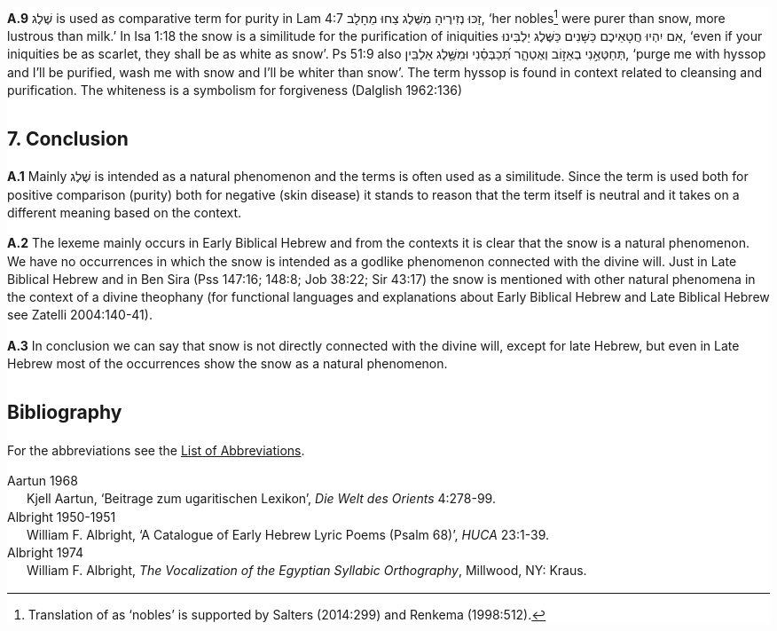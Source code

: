 
<b>A.9</b> <span dir="rtl">שֶׁלֶג</span> is used as comparative term for purity in Lam 4:7 <span dir="rtl">זַכּוּ נְזִירֶיהָ מִשֶּׁלֶג צַחוּ מֵחָלָב</span>, ‘her nobles[^18] were purer than snow, more lustrous than milk.’ In Isa 1:18 the snow is a similitude for
the purification of iniquities  <span dir="rtl">אִם יִהְיוּ חֲטָאֵיכֶם כַּשָּׁנִים כַּשֶּׁלֶג יַלְבִּינוּ</span>, ‘even if your iniquities be as scarlet, they
shall be as white as snow’. 
Ps 51:9 also  <span dir="rtl">תְּחַטְּאֵ֣נִי בְאֵז֣וֹב וְאֶטְהָ֑ר תְּ֝כַבְּסֵ֗נִי וּמִשֶּׁ֥לֶג אַלְבִּֽין</span>,  ‘purge me with hyssop and I’ll be purified, wash me with snow and I’ll be whiter than snow’. The term hyssop is found in context related to cleansing and purification. The whiteness is a symbolism for forgiveness (Dalglish 1962:136)

## 7. Conclusion

<b>A.1</b> Mainly <span dir="rtl">שֶׁלֶג</span> is intended as a natural phenomenon and the terms is often used as a similitude. Since the term is used both for positive comparison (purity) both for negative (skin disease) it stands to reason that the term itself is neutral and it takes on a different meaning based on the context.

<b>A.2</b>  The lexeme mainly occurs in Early Biblical Hebrew and from the contexts it is clear that the snow is a natural phenomenon. We have no occurrences in which the snow is intended as a godlike phenomenon connected with the divine will. Just in Late Biblical Hebrew and in Ben Sira (Pss 147:16; 148:8; Job 38:22; Sir 43:17) the snow is mentioned with other natural phenomena in the context of a divine theophany (for functional languages and explanations about Early Biblical Hebrew and Late Biblical Hebrew see Zatelli 2004:140-41).

<b>A.3</b>  In conclusion we can say that snow is not directly connected with the divine will, except for late Hebrew, but even in Late Hebrew most of the occurrences show the snow as a natural phenomenon.


## Bibliography

For the abbreviations see the 
<a href="/sahd/store/abbreviations/">List of Abbreviations</a>.

<div style="padding-left: 22px; text-indent: -22px;">
Aartun 1968
<br>
Kjell Aartun, ‘Beitrage zum ugaritischen Lexikon’, <i>Die Welt des Orients</i> 4:278-99.
</div>

<div style="padding-left: 22px; text-indent: -22px;">
Albright 1950-1951
<br>
William F. Albright, ‘A Catalogue of Early Hebrew Lyric Poems (Psalm 68)’, <i>HUCA</i> 23:1-39.
</div>

<div style="padding-left: 22px; text-indent: -22px;">
Albright 1974
<br>
William F. Albright, <i>The Vocalization of the Egyptian Syllabic Orthography</i>, Millwood, NY: Kraus.
</div>


[^ug]: See, e.g., <i>HALOT</i>, 1503.
[^MsB]: Sir 43:17<sup><small>B</small></sup> has a slightly different reading: <span dir="rtl">[כ]רשף יניף שלגו</span>, ‘his snow sways like a flame’.
[^HAL]: On the meaning of רשף, see <i>HALOT</i>, 1297, <i>s.v.</i> #4, and the literature mentioned there.
[^store]: Korpel (1990:302, n. 662) refers addiitionally to Ps 33:7, where the <span dir="rtl">תְּהוֹמֽוֹת</span>,
[^1]: According to Dead Sea Scroll Concordance, 2003, II p. 724.
[^2]: <i>HALOT</i>, 1503; <i>DCH</i> 364.
[^3]: <i>DULAT</i>, 296; <i>RSP</i>, II: 21 n.35; <i>LSU</i>, 27; De Moor 1987: ...
[^4]: Aartun 1968:281.
[^5]: <i>HALOT</i>, 1503; Zorell 845.
[^6]: <i>WÄS</i>, 4:204; Helck 1965:44.
[^7]: <i>HALOT</i>, 518; Dahood 1962:207; Bright 1965: 122; Lundbom 1999:818.
[^8]: LSJ, 1192; <i>GELS</i>, 733.
[^9]: LSJ, 450; <i>GELS</i>, 178.
[^10]: <i>DJPA</i>, 581b; <i>DTT</i>, 1670a.
[^11]: CSD, 613.
[^12]: LD, 1211a.
[^14]: Bright (1965:122) also agrees with Albright regarding the translation.
[^15]: As restored in de Moor and Spronk (1987:28).
[^16]: DJD XXII, 289-94.
[^17]: <i>DDD</i>, 304-05.
[^18]: Translation of as ‘nobles’ is supported by Salters (2014:299) and Renkema (1998:512).